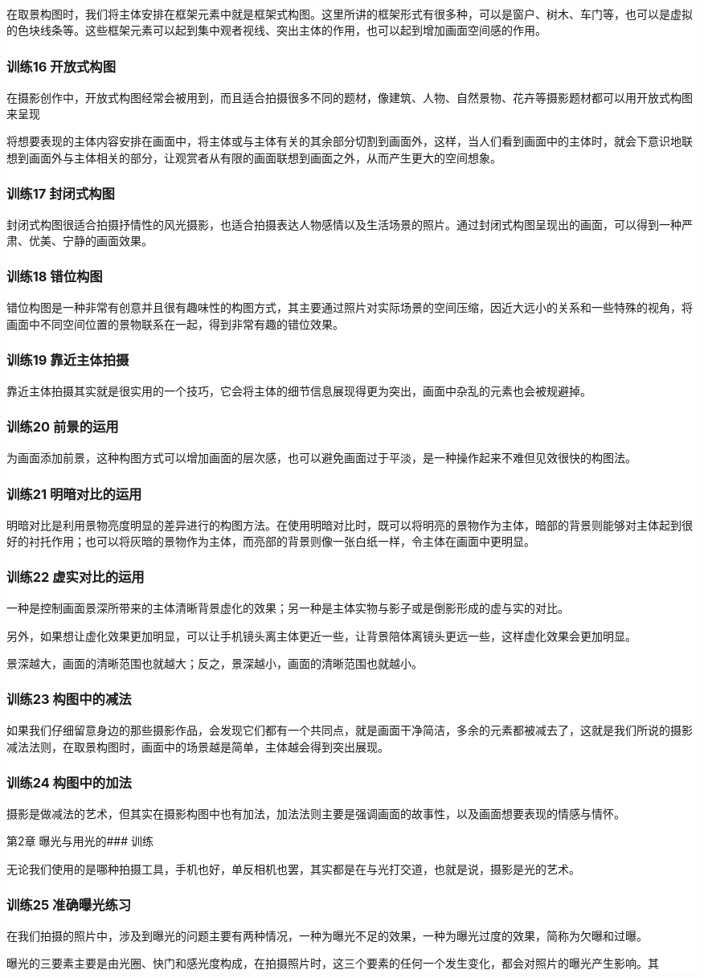 在取景构图时，我们将主体安排在框架元素中就是框架式构图。这里所讲的框架形式有很多种，可以是窗户、树木、车门等，也可以是虚拟的色块线条等。这些框架元素可以起到集中观者视线、突出主体的作用，也可以起到增加画面空间感的作用。

### 训练16 开放式构图

在摄影创作中，开放式构图经常会被用到，而且适合拍摄很多不同的题材，像建筑、人物、自然景物、花卉等摄影题材都可以用开放式构图来呈现

将想要表现的主体内容安排在画面中，将主体或与主体有关的其余部分切割到画面外，这样，当人们看到画面中的主体时，就会下意识地联想到画面外与主体相关的部分，让观赏者从有限的画面联想到画面之外，从而产生更大的空间想象。

### 训练17 封闭式构图

封闭式构图很适合拍摄抒情性的风光摄影，也适合拍摄表达人物感情以及生活场景的照片。通过封闭式构图呈现出的画面，可以得到一种严肃、优美、宁静的画面效果。

### 训练18 错位构图

错位构图是一种非常有创意并且很有趣味性的构图方式，其主要通过照片对实际场景的空间压缩，因近大远小的关系和一些特殊的视角，将画面中不同空间位置的景物联系在一起，得到非常有趣的错位效果。

### 训练19 靠近主体拍摄

靠近主体拍摄其实就是很实用的一个技巧，它会将主体的细节信息展现得更为突出，画面中杂乱的元素也会被规避掉。

### 训练20 前景的运用

为画面添加前景，这种构图方式可以增加画面的层次感，也可以避免画面过于平淡，是一种操作起来不难但见效很快的构图法。

### 训练21 明暗对比的运用

明暗对比是利用景物亮度明显的差异进行的构图方法。在使用明暗对比时，既可以将明亮的景物作为主体，暗部的背景则能够对主体起到很好的衬托作用；也可以将灰暗的景物作为主体，而亮部的背景则像一张白纸一样，令主体在画面中更明显。

### 训练22 虚实对比的运用

一种是控制画面景深所带来的主体清晰背景虚化的效果；另一种是主体实物与影子或是倒影形成的虚与实的对比。

另外，如果想让虚化效果更加明显，可以让手机镜头离主体更近一些，让背景陪体离镜头更远一些，这样虚化效果会更加明显。

景深越大，画面的清晰范围也就越大；反之，景深越小，画面的清晰范围也就越小。

### 训练23 构图中的减法

如果我们仔细留意身边的那些摄影作品，会发现它们都有一个共同点，就是画面干净简洁，多余的元素都被减去了，这就是我们所说的摄影减法法则，在取景构图时，画面中的场景越是简单，主体越会得到突出展现。

### 训练24 构图中的加法

摄影是做减法的艺术，但其实在摄影构图中也有加法，加法法则主要是强调画面的故事性，以及画面想要表现的情感与情怀。

第2章 曝光与用光的### 训练

无论我们使用的是哪种拍摄工具，手机也好，单反相机也罢，其实都是在与光打交道，也就是说，摄影是光的艺术。

### 训练25 准确曝光练习

在我们拍摄的照片中，涉及到曝光的问题主要有两种情况，一种为曝光不足的效果，一种为曝光过度的效果，简称为欠曝和过曝。

曝光的三要素主要是由光圈、快门和感光度构成，在拍摄照片时，这三个要素的任何一个发生变化，都会对照片的曝光产生影响。其
